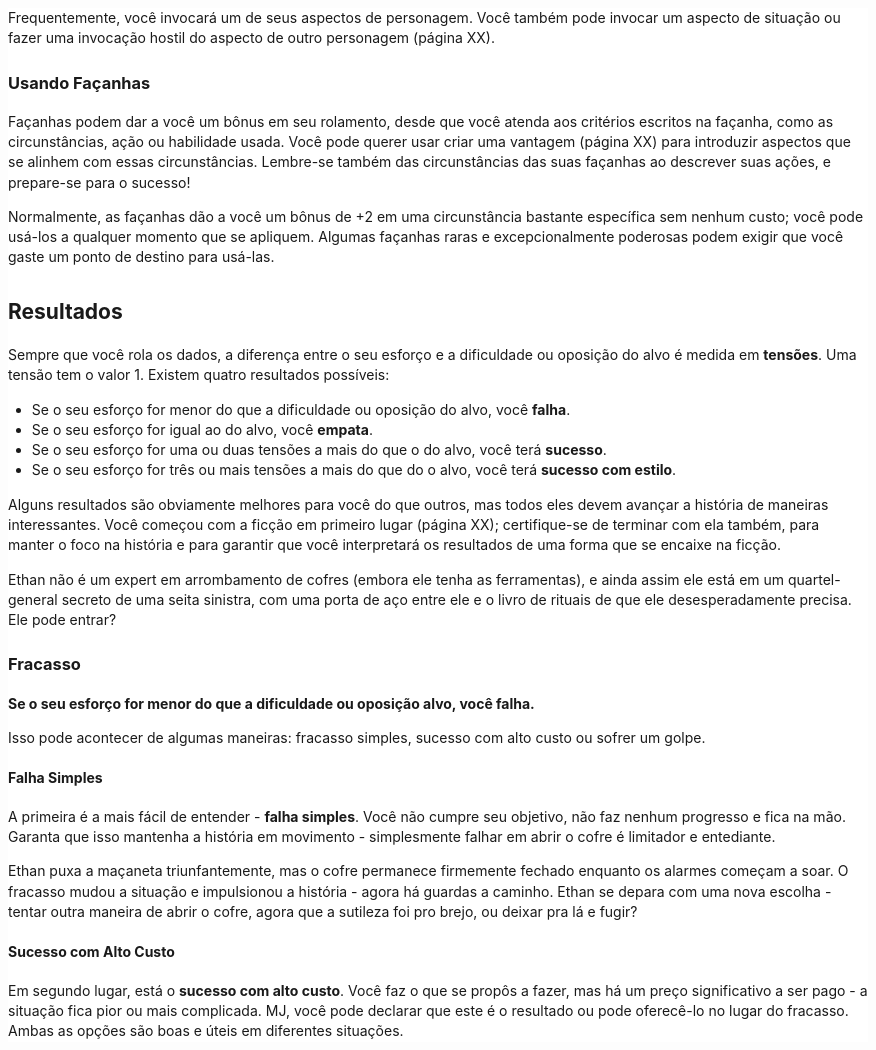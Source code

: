 Frequentemente, você invocará um de seus aspectos de personagem. Você também pode invocar um aspecto de situação ou fazer uma invocação hostil do aspecto de outro personagem (página XX).

### Usando Façanhas

Façanhas podem dar a você um bônus em seu rolamento, desde que você atenda aos critérios escritos na façanha, como as circunstâncias, ação ou habilidade usada. Você pode querer usar criar uma vantagem (página XX) para introduzir aspectos que se alinhem com essas circunstâncias. Lembre-se também das circunstâncias das suas façanhas ao descrever suas ações, e prepare-se para o sucesso!

Normalmente, as façanhas dão a você um bônus de +2 em uma circunstância bastante específica sem nenhum custo; você pode usá-los a qualquer momento que se apliquem. Algumas façanhas raras e excepcionalmente poderosas podem exigir que você gaste um ponto de destino para usá-las.

## Resultados

Sempre que você rola os dados, a diferença entre o seu esforço e a dificuldade ou oposição do alvo é medida em **tensões**. Uma tensão tem o valor 1. Existem quatro resultados possíveis:

- Se o seu esforço for menor do que a dificuldade ou oposição do alvo, você **falha**.
- Se o seu esforço for igual ao do alvo, você **empata**.
- Se o seu esforço for uma ou duas tensões a mais do que o do alvo, você terá **sucesso**.
- Se o seu esforço for três ou mais tensões a mais do que do o alvo, você terá **sucesso com estilo**.

Alguns resultados são obviamente melhores para você do que outros, mas todos eles devem avançar a história de maneiras interessantes. Você começou com a ficção em primeiro lugar (página XX); certifique-se de terminar com ela também, para manter o foco na história e para garantir que você interpretará os resultados de uma forma que se encaixe na ficção.

Ethan não é um expert em arrombamento de cofres (embora ele tenha as ferramentas), e ainda assim ele está em um quartel-general secreto de uma seita sinistra, com uma porta de aço entre ele e o livro de rituais de que ele desesperadamente precisa. Ele pode entrar?

### Fracasso

**Se o seu esforço for menor do que a dificuldade ou oposição alvo, você falha.**

Isso pode acontecer de algumas maneiras: fracasso simples, sucesso com alto custo ou sofrer um golpe.

#### Falha Simples

A primeira é a mais fácil de entender - **falha simples**. Você não cumpre seu objetivo, não faz nenhum progresso e fica na mão. Garanta que isso mantenha a história em movimento - simplesmente falhar em abrir o cofre é limitador e entediante.

Ethan puxa a maçaneta triunfantemente, mas o cofre permanece firmemente fechado enquanto os alarmes começam a soar. O fracasso mudou a situação e impulsionou a história - agora há guardas a caminho. Ethan se depara com uma nova escolha - tentar outra maneira de abrir o cofre, agora que a sutileza foi pro brejo, ou deixar pra lá e fugir?

#### Sucesso com Alto Custo

Em segundo lugar, está o **sucesso com alto custo**. Você faz o que se propôs a fazer, mas há um preço significativo a ser pago - a situação fica pior ou mais complicada. MJ, você pode declarar que este é o resultado ou pode oferecê-lo no lugar do fracasso. Ambas as opções são boas e úteis em diferentes situações.

